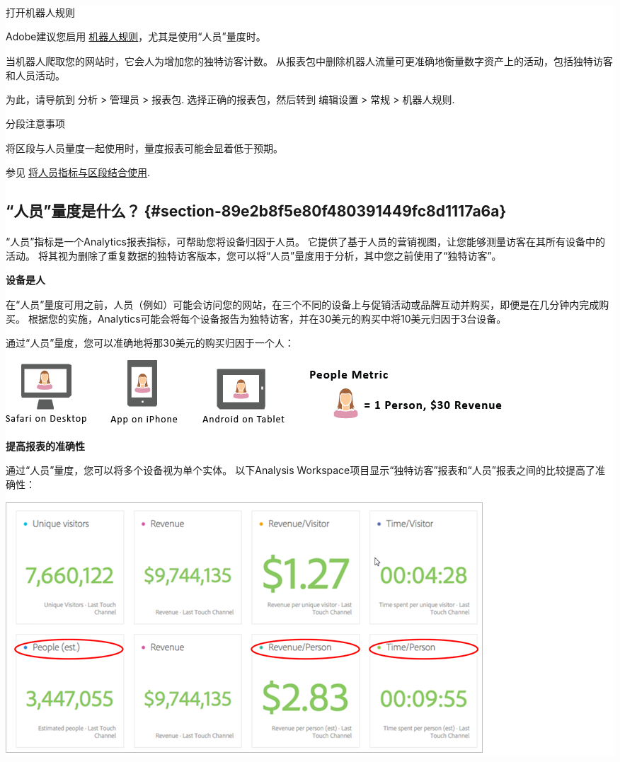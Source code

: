   </tr> 
  <tr> 
   <td colname="col1"> <p>打开机器人规则 </p> </td> 
   <td colname="col2"> <p>Adobe建议您启用 <a href="https://docs.adobe.com/content/help/en/analytics/admin/admin-tools/bot-removal/bot-rules.html" format="html" scope="external"> 机器人规则</a>，尤其是使用“人员”量度时。 </p> <p>当机器人爬取您的网站时，它会人为增加您的独特访客计数。 从报表包中删除机器人流量可更准确地衡量数字资产上的活动，包括独特访客和人员活动。 </p> <p>为此，请导航到 <span class="uicontrol"> 分析</span> &gt; <span class="uicontrol"> 管理员</span> &gt; <span class="uicontrol"> 报表包</span>. 选择正确的报表包，然后转到 <span class="uicontrol"> 编辑设置</span> &gt; <span class="uicontrol"> 常规</span> &gt; <span class="uicontrol"> 机器人规则</span>. </p> </td> 
  </tr> 
  <tr> 
   <td colname="col1"> <p>分段注意事项 </p> </td> 
   <td colname="col2"> <p> 将区段与人员量度一起使用时，量度报表可能会显着低于预期。 </p> <p>参见 <a href="../other-solutions/people.md#section-d03525420dbe48379fd95b230ef05885" format="dita" scope="local"> 将人员指标与区段结合使用</a>. </p> </td> 
  </tr> 
 </tbody> 
</table>

## “人员”量度是什么？ {#section-89e2b8f5e80f480391449fc8d1117a6a}

“人员”指标是一个Analytics报表指标，可帮助您将设备归因于人员。 它提供了基于人员的营销视图，让您能够测量访客在其所有设备中的活动。 将其视为删除了重复数据的独特访客版本，您可以将“人员”量度用于分析，其中您之前使用了“独特访客”。

**设备是人**

在“人员”量度可用之前，人员（例如）可能会访问您的网站，在三个不同的设备上与促销活动或品牌互动并购买，即便是在几分钟内完成购买。 根据您的实施，Analytics可能会将每个设备报告为独特访客，并在30美元的购买中将10美元归因于3台设备。

通过“人员”量度，您可以准确地将那30美元的购买归因于一个人：

![](assets/people-centric-results.png)

**提高报表的准确性**

通过“人员”量度，您可以将多个设备视为单个实体。 以下Analysis Workspace项目显示“独特访客”报表和“人员”报表之间的比较提高了准确性：

![](assets/people_report.png)
